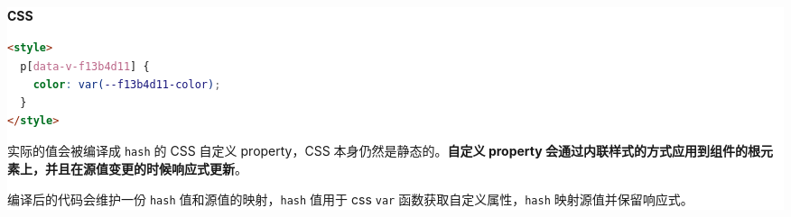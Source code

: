 **CSS**

```html
<style>
  p[data-v-f13b4d11] {
    color: var(--f13b4d11-color);
  }
</style>
```

实际的值会被编译成 `hash` 的 CSS 自定义 property，CSS 本身仍然是静态的。**自定义 property 会通过内联样式的方式应用到组件的根元素上，并且在源值变更的时候响应式更新**。

编译后的代码会维护一份 `hash` 值和源值的映射，`hash` 值用于 css `var` 函数获取自定义属性，`hash` 映射源值并保留响应式。
